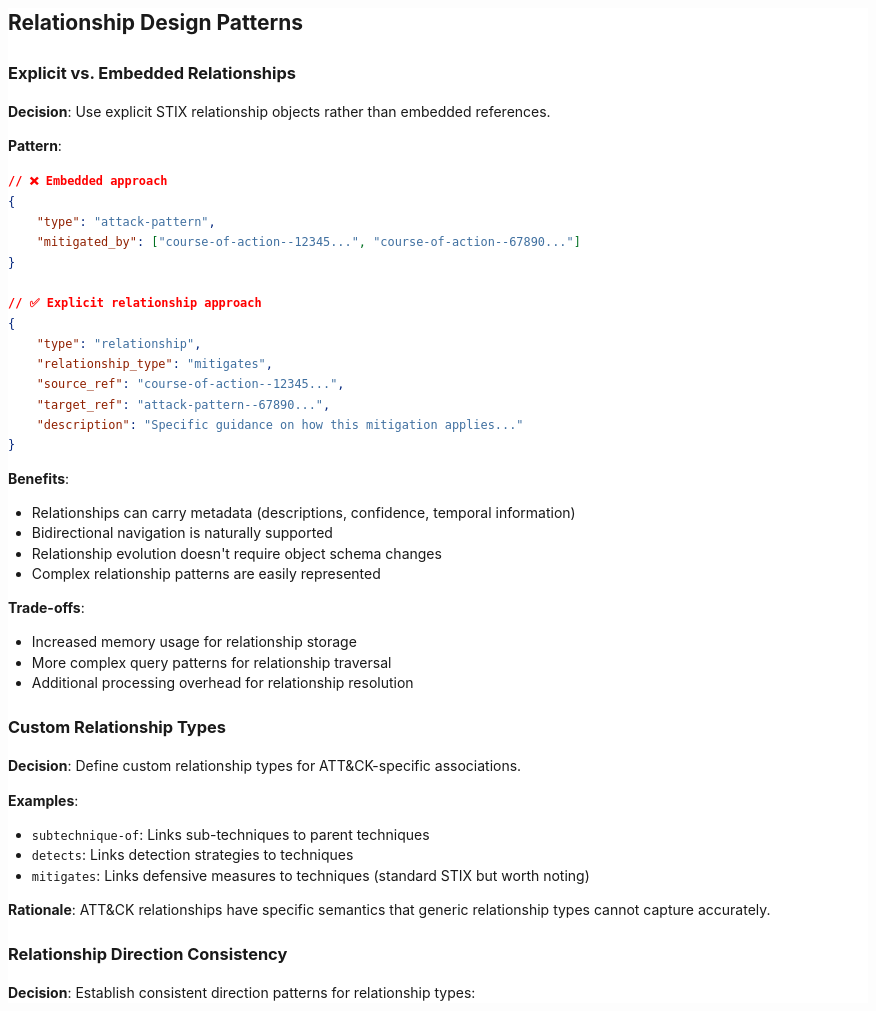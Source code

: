 ## Relationship Design Patterns

### Explicit vs. Embedded Relationships

**Decision**: Use explicit STIX relationship objects rather than embedded references.

**Pattern**:

```json
// ❌ Embedded approach
{
    "type": "attack-pattern",
    "mitigated_by": ["course-of-action--12345...", "course-of-action--67890..."]
}

// ✅ Explicit relationship approach
{
    "type": "relationship",
    "relationship_type": "mitigates",
    "source_ref": "course-of-action--12345...",
    "target_ref": "attack-pattern--67890...",
    "description": "Specific guidance on how this mitigation applies..."
}
```

**Benefits**:

- Relationships can carry metadata (descriptions, confidence, temporal information)
- Bidirectional navigation is naturally supported
- Relationship evolution doesn't require object schema changes
- Complex relationship patterns are easily represented

**Trade-offs**:

- Increased memory usage for relationship storage
- More complex query patterns for relationship traversal
- Additional processing overhead for relationship resolution

### Custom Relationship Types

**Decision**: Define custom relationship types for ATT&CK-specific associations.

**Examples**:

- `subtechnique-of`: Links sub-techniques to parent techniques
- `detects`: Links detection strategies to techniques
- `mitigates`: Links defensive measures to techniques (standard STIX but worth noting)

**Rationale**: ATT&CK relationships have specific semantics that generic relationship types cannot capture accurately.

### Relationship Direction Consistency

**Decision**: Establish consistent direction patterns for relationship types:

